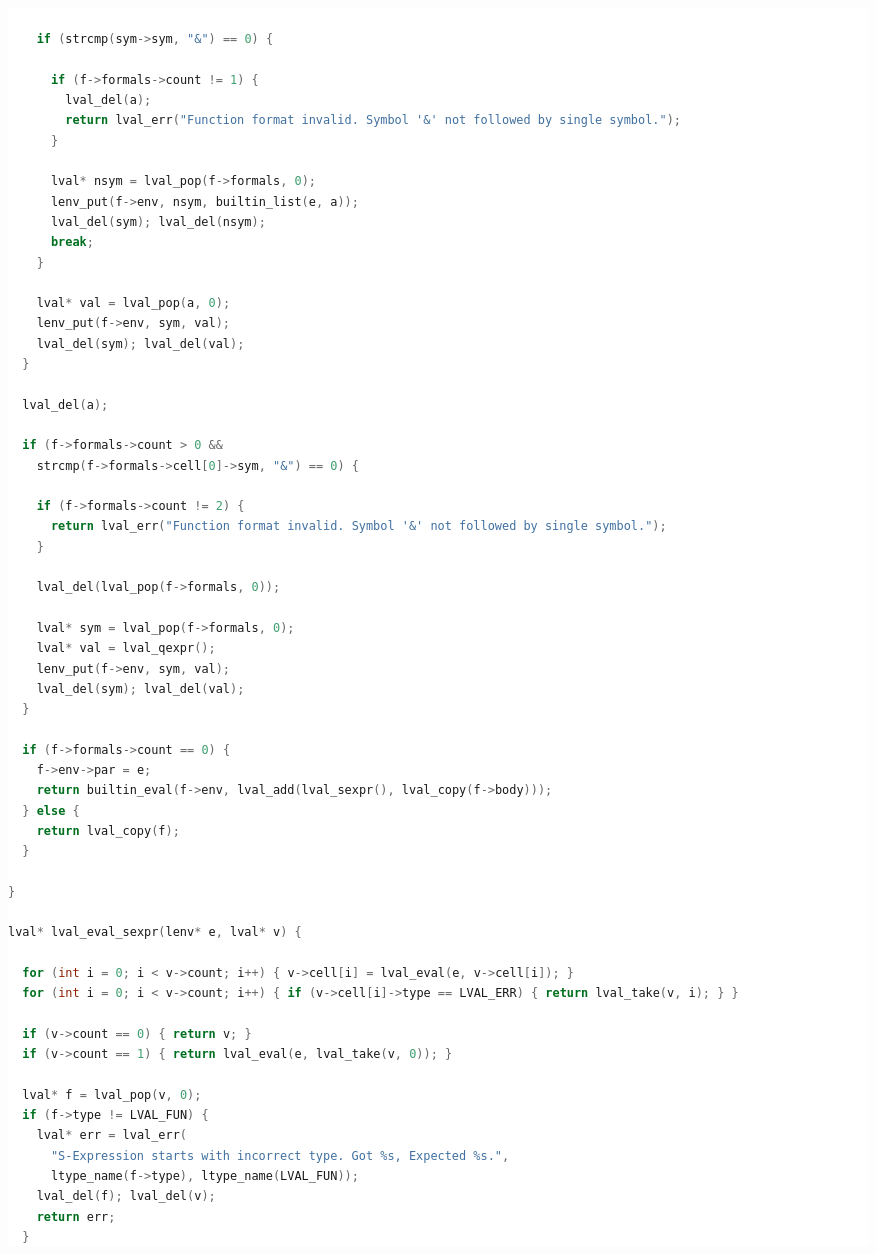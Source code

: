 ```c

    if (strcmp(sym->sym, "&") == 0) {

      if (f->formals->count != 1) {
        lval_del(a);
        return lval_err("Function format invalid. Symbol '&' not followed by single symbol.");
      }

      lval* nsym = lval_pop(f->formals, 0);
      lenv_put(f->env, nsym, builtin_list(e, a));
      lval_del(sym); lval_del(nsym);
      break;
    }

    lval* val = lval_pop(a, 0);
    lenv_put(f->env, sym, val);
    lval_del(sym); lval_del(val);
  }

  lval_del(a);

  if (f->formals->count > 0 &&
    strcmp(f->formals->cell[0]->sym, "&") == 0) {

    if (f->formals->count != 2) {
      return lval_err("Function format invalid. Symbol '&' not followed by single symbol.");
    }

    lval_del(lval_pop(f->formals, 0));

    lval* sym = lval_pop(f->formals, 0);
    lval* val = lval_qexpr();
    lenv_put(f->env, sym, val);
    lval_del(sym); lval_del(val);
  }

  if (f->formals->count == 0) {
    f->env->par = e;
    return builtin_eval(f->env, lval_add(lval_sexpr(), lval_copy(f->body)));
  } else {
    return lval_copy(f);
  }

}

lval* lval_eval_sexpr(lenv* e, lval* v) {

  for (int i = 0; i < v->count; i++) { v->cell[i] = lval_eval(e, v->cell[i]); }
  for (int i = 0; i < v->count; i++) { if (v->cell[i]->type == LVAL_ERR) { return lval_take(v, i); } }

  if (v->count == 0) { return v; }
  if (v->count == 1) { return lval_eval(e, lval_take(v, 0)); }

  lval* f = lval_pop(v, 0);
  if (f->type != LVAL_FUN) {
    lval* err = lval_err(
      "S-Expression starts with incorrect type. Got %s, Expected %s.",
      ltype_name(f->type), ltype_name(LVAL_FUN));
    lval_del(f); lval_del(v);
    return err;
  }

```